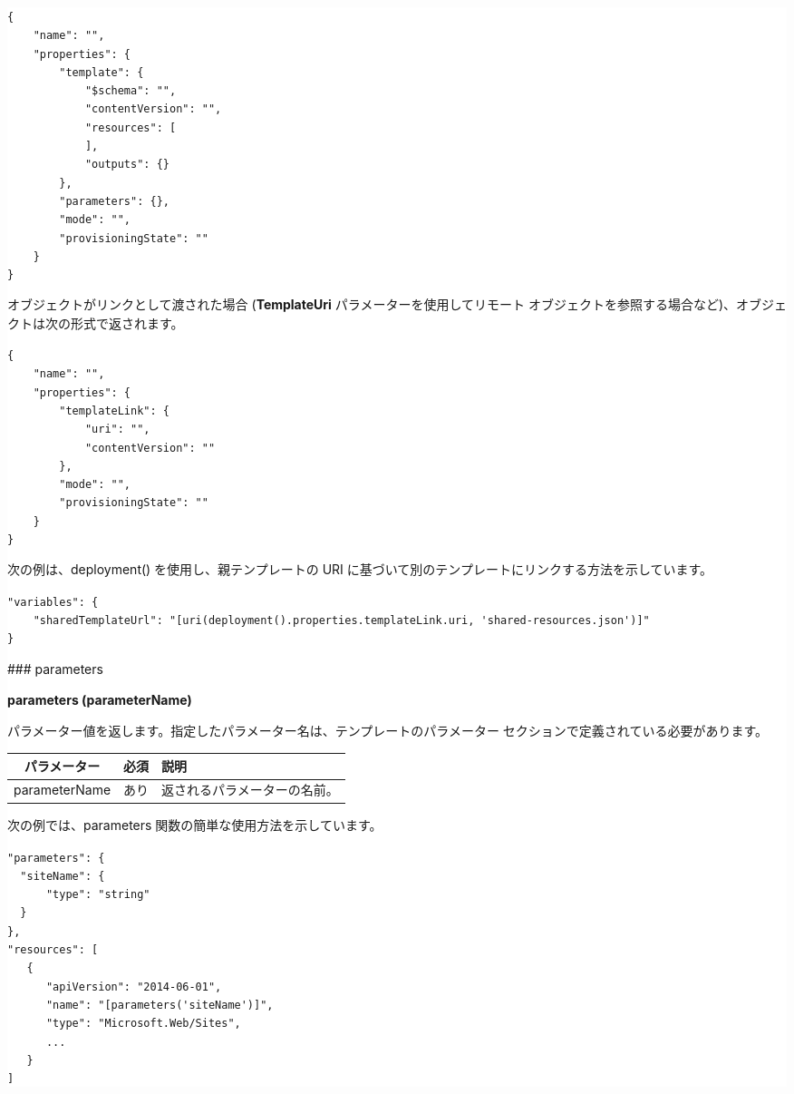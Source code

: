     {
        "name": "",
        "properties": {
            "template": {
                "$schema": "",
                "contentVersion": "",
                "resources": [
                ],
                "outputs": {}
            },
            "parameters": {},
            "mode": "",
            "provisioningState": ""
        }
    }

オブジェクトがリンクとして渡された場合 (**TemplateUri** パラメーターを使用してリモート オブジェクトを参照する場合など)、オブジェクトは次の形式で返されます。

    {
        "name": "",
        "properties": {
            "templateLink": {
                "uri": "",
                "contentVersion": ""
            },
            "mode": "",
            "provisioningState": ""
        }
    }

次の例は、deployment() を使用し、親テンプレートの URI に基づいて別のテンプレートにリンクする方法を示しています。

    "variables": {  
        "sharedTemplateUrl": "[uri(deployment().properties.templateLink.uri, 'shared-resources.json')]"  
    }  


<a id="parameters" />
### parameters

**parameters (parameterName)**

パラメーター値を返します。指定したパラメーター名は、テンプレートのパラメーター セクションで定義されている必要があります。

| パラメーター | 必須 | 説明
| :--------------------------------: | :------: | :----------
| parameterName | あり | 返されるパラメーターの名前。

次の例では、parameters 関数の簡単な使用方法を示しています。

    "parameters": { 
      "siteName": {
          "type": "string"
      }
    },
    "resources": [
       {
          "apiVersion": "2014-06-01",
          "name": "[parameters('siteName')]",
          "type": "Microsoft.Web/Sites",
          ...
       }
    ]
